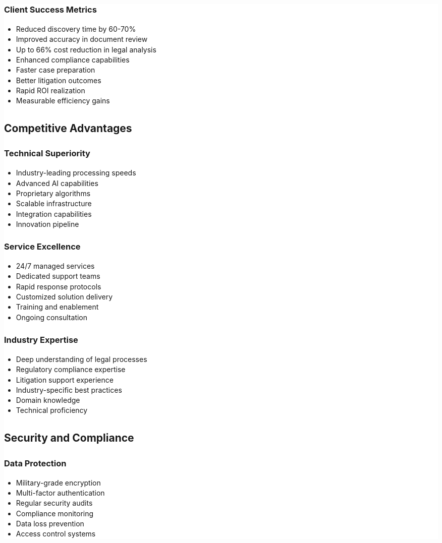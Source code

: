 ### Client Success Metrics

- Reduced discovery time by 60-70%  
- Improved accuracy in document review  
- Up to 66% cost reduction in legal analysis  
- Enhanced compliance capabilities  
- Faster case preparation  
- Better litigation outcomes  
- Rapid ROI realization  
- Measurable efficiency gains

## Competitive Advantages

### Technical Superiority

- Industry-leading processing speeds  
- Advanced AI capabilities  
- Proprietary algorithms  
- Scalable infrastructure  
- Integration capabilities  
- Innovation pipeline

### Service Excellence

- 24/7 managed services  
- Dedicated support teams  
- Rapid response protocols  
- Customized solution delivery  
- Training and enablement  
- Ongoing consultation

### Industry Expertise

- Deep understanding of legal processes  
- Regulatory compliance expertise  
- Litigation support experience  
- Industry-specific best practices  
- Domain knowledge  
- Technical proficiency

## Security and Compliance

### Data Protection

- Military-grade encryption  
- Multi-factor authentication  
- Regular security audits  
- Compliance monitoring  
- Data loss prevention  
- Access control systems
